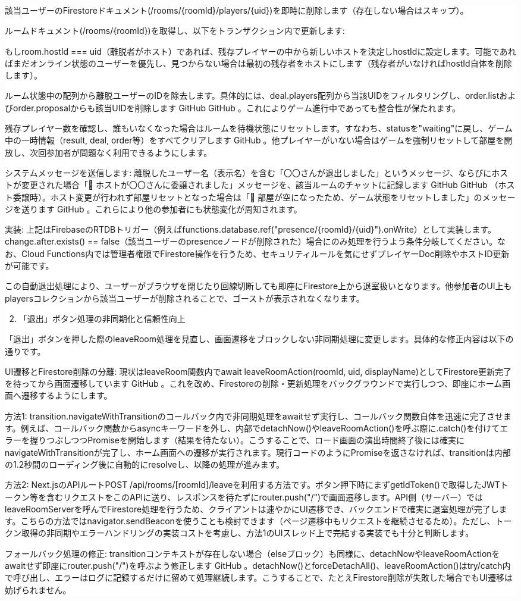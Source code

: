 該当ユーザーのFirestoreドキュメント(/rooms/{roomId}/players/{uid})を即時に削除します（存在しない場合はスキップ）。

ルームドキュメント(/rooms/{roomId})を取得し、以下をトランザクション内で更新します:

もしroom.hostId === uid（離脱者がホスト）であれば、残存プレイヤーの中から新しいホストを決定しhostIdに設定します。可能であればまだオンライン状態のユーザーを優先し、見つからない場合は最初の残存者をホストにします（残存者がいなければhostId自体を削除します）。

ルーム状態中の配列から離脱ユーザーのIDを除去します。具体的には、deal.players配列から当該UIDをフィルタリングし、order.listおよびorder.proposalからも該当UIDを削除します
GitHub
GitHub
。これによりゲーム進行中であっても整合性が保たれます。

残存プレイヤー数を確認し、誰もいなくなった場合はルームを待機状態にリセットします。すなわち、statusを"waiting"に戻し、ゲーム中の一時情報（result, deal, order等）をすべてクリアします
GitHub
。他プレイヤーがいない場合はゲームを強制リセットして部屋を開放し、次回参加者が問題なく利用できるようにします。

システムメッセージを送信します: 離脱したユーザー名（表示名）を含む「〇〇さんが退出しました」というメッセージ、ならびにホストが変更された場合「👑 ホストが〇〇さんに委譲されました」メッセージを、該当ルームのチャットに記録します
GitHub
GitHub
（ホスト委譲時）。ホスト変更が行われず部屋リセットとなった場合は「🔄 部屋が空になったため、ゲーム状態をリセットしました」のメッセージを送ります
GitHub
。これらにより他の参加者にも状態変化が周知されます。

実装: 上記はFirebaseのRTDBトリガー（例えばfunctions.database.ref("presence/{roomId}/{uid}").onWrite）として実装します。change.after.exists() == false（該当ユーザーのpresenceノードが削除された）場合にのみ処理を行うよう条件分岐してください。なお、Cloud Functions内では管理者権限でFirestore操作を行うため、セキュリティルールを気にせずプレイヤーDoc削除やホストID更新が可能です。

この自動退出処理により、ユーザーがブラウザを閉じたり回線切断しても即座にFirestore上から退室扱いとなります。他参加者のUI上もplayersコレクションから該当ユーザーが削除されることで、ゴーストが表示されなくなります。

2. 「退出」ボタン処理の非同期化と信頼性向上

「退出」ボタンを押した際のleaveRoom処理を見直し、画面遷移をブロックしない非同期処理に変更します。具体的な修正内容は以下の通りです。

UI遷移とFirestore削除の分離: 現状はleaveRoom関数内でawait leaveRoomAction(roomId, uid, displayName)としてFirestore更新完了を待ってから画面遷移しています
GitHub
。これを改め、Firestoreの削除・更新処理をバックグラウンドで実行しつつ、即座にホーム画面へ遷移するようにします。

方法1: transition.navigateWithTransitionのコールバック内で非同期処理をawaitせず実行し、コールバック関数自体を迅速に完了させます。例えば、コールバック関数からasyncキーワードを外し、内部でdetachNow()やleaveRoomAction()を呼ぶ際に.catch()を付けてエラーを握りつぶしつつPromiseを開始します（結果を待たない）。こうすることで、ロード画面の演出時間終了後には確実にnavigateWithTransitionが完了し、ホーム画面への遷移が実行されます。現行コードのようにPromiseを返さなければ、transitionは内部の1.2秒間のローディング後に自動的にresolveし、以降の処理が進みます。

方法2: Next.jsのAPIルートPOST /api/rooms/[roomId]/leaveを利用する方法です。ボタン押下時にまずgetIdToken()で取得したJWTトークン等を含むリクエストをこのAPIに送り、レスポンスを待たずにrouter.push("/")で画面遷移します。API側（サーバー）ではleaveRoomServerを呼んでFirestore処理を行うため、クライアントは速やかにUI遷移でき、バックエンドで確実に退室処理が完了します。こちらの方法ではnavigator.sendBeaconを使うことも検討できます（ページ遷移中もリクエストを継続させるため）。ただし、トークン取得の非同期やエラーハンドリングの実装コストを考慮し、方法1のUIスレッド上で完結する実装でも十分と判断します。

フォールバック処理の修正: transitionコンテキストが存在しない場合（elseブロック）も同様に、detachNowやleaveRoomActionをawaitせず即座にrouter.push("/")を呼ぶよう修正します
GitHub
。detachNow()とforceDetachAll()、leaveRoomAction()はtry/catch内で呼び出し、エラーはログに記録するだけに留めて処理継続します。こうすることで、たとえFirestore削除が失敗した場合でもUI遷移は妨げられません。
